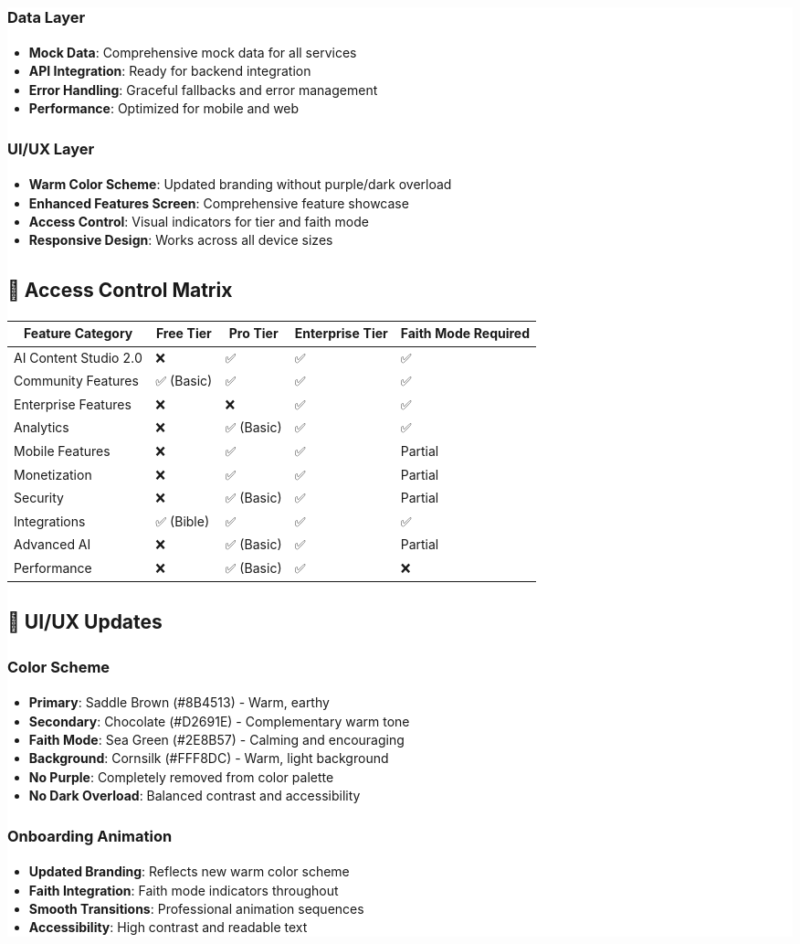 ### Data Layer
- **Mock Data**: Comprehensive mock data for all services
- **API Integration**: Ready for backend integration
- **Error Handling**: Graceful fallbacks and error management
- **Performance**: Optimized for mobile and web

### UI/UX Layer
- **Warm Color Scheme**: Updated branding without purple/dark overload
- **Enhanced Features Screen**: Comprehensive feature showcase
- **Access Control**: Visual indicators for tier and faith mode
- **Responsive Design**: Works across all device sizes

## 🔐 Access Control Matrix

| Feature Category | Free Tier | Pro Tier | Enterprise Tier | Faith Mode Required |
|------------------|-----------|----------|-----------------|-------------------|
| AI Content Studio 2.0 | ❌ | ✅ | ✅ | ✅ |
| Community Features | ✅ (Basic) | ✅ | ✅ | ✅ |
| Enterprise Features | ❌ | ❌ | ✅ | ✅ |
| Analytics | ❌ | ✅ (Basic) | ✅ | ✅ |
| Mobile Features | ❌ | ✅ | ✅ | Partial |
| Monetization | ❌ | ✅ | ✅ | Partial |
| Security | ❌ | ✅ (Basic) | ✅ | Partial |
| Integrations | ✅ (Bible) | ✅ | ✅ | ✅ |
| Advanced AI | ❌ | ✅ (Basic) | ✅ | Partial |
| Performance | ❌ | ✅ (Basic) | ✅ | ❌ |

## 🎨 UI/UX Updates

### Color Scheme
- **Primary**: Saddle Brown (#8B4513) - Warm, earthy
- **Secondary**: Chocolate (#D2691E) - Complementary warm tone
- **Faith Mode**: Sea Green (#2E8B57) - Calming and encouraging
- **Background**: Cornsilk (#FFF8DC) - Warm, light background
- **No Purple**: Completely removed from color palette
- **No Dark Overload**: Balanced contrast and accessibility

### Onboarding Animation
- **Updated Branding**: Reflects new warm color scheme
- **Faith Integration**: Faith mode indicators throughout
- **Smooth Transitions**: Professional animation sequences
- **Accessibility**: High contrast and readable text
